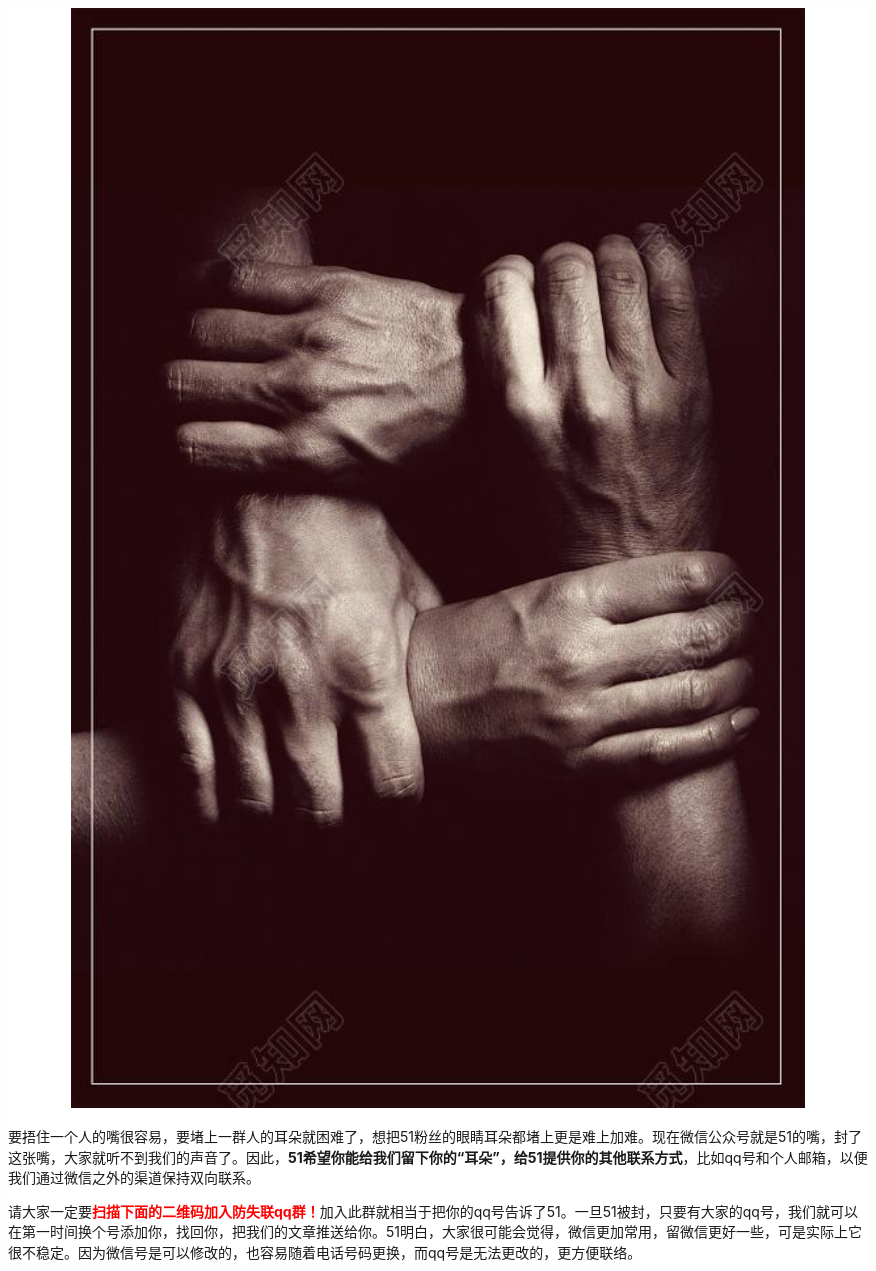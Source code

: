 <div style="text-align:center;color:grey"><img src="/images/202101/fangshilian5.jpg" width="98%"></div>

要捂住一个人的嘴很容易，要堵上一群人的耳朵就困难了，想把51粉丝的眼睛耳朵都堵上更是难上加难。现在微信公众号就是51的嘴，封了这张嘴，大家就听不到我们的声音了。因此，**51希望你能给我们留下你的“耳朵”，给51提供你的其他联系方式**，比如qq号和个人邮箱，以便我们通过微信之外的渠道保持双向联系。

请大家一定要<strong><span style="color:red">扫描下面的二维码加入防失联qq群！</span></strong>加入此群就相当于把你的qq号告诉了51。一旦51被封，只要有大家的qq号，我们就可以在第一时间换个号添加你，找回你，把我们的文章推送给你。51明白，大家很可能会觉得，微信更加常用，留微信更好一些，可是实际上它很不稳定。因为微信号是可以修改的，也容易随着电话号码更换，而qq号是无法更改的，更方便联络。
